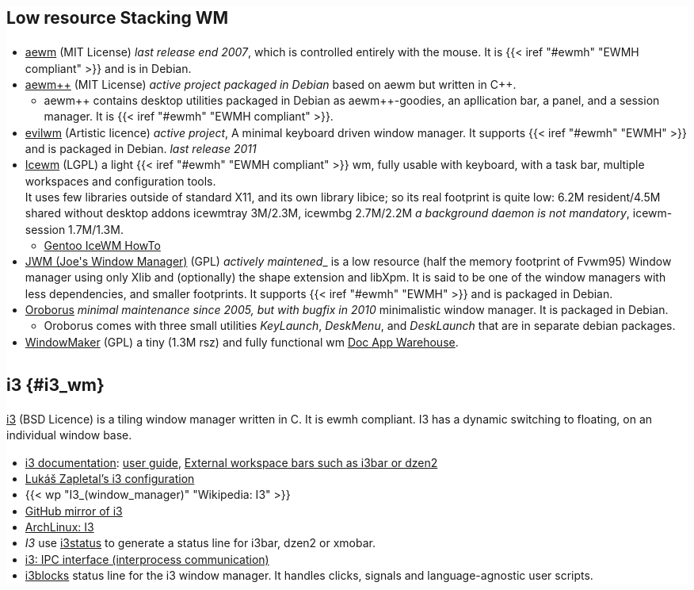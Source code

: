 ## Low resource Stacking WM

-   [aewm](http://www.red-bean.com/~decklin/aewm/) (MIT License)
    _last release end 2007_, which is controlled entirely with the
    mouse. It is {{< iref "#ewmh" "EWMH compliant" >}} and is in Debian.
-   [aewm++](http://sapphire.sourceforge.net/) (MIT License)
    _active project packaged in Debian_
    based on aewm but  written in C++.
    -   aewm++ contains desktop utilities packaged in Debian as
        aewm++-goodies, an apllication bar, a panel, and a session
        manager.
        It is {{< iref "#ewmh" "EWMH compliant" >}}.
-   [evilwm](http://evilwm.sourceforge.net/) (Artistic licence)
    _active project_, A minimal keyboard driven window manager. It
    supports {{< iref "#ewmh" "EWMH" >}} and is packaged in
    Debian.  _last release 2011_
-   [Icewm](http://www.icewm.org/) (LGPL)
    a light {{< iref "#ewmh" "EWMH compliant" >}} wm,
    fully usable with keyboard, with a task bar, multiple workspaces
    and configuration tools.<br />
    It uses few libraries outside of standard X11, and its own library
    libice; so its real footprint is quite low: 6.2M resident/4.5M
    shared without desktop addons icewmtray 3M/2.3M, icewmbg 2.7M/2.2M
    _a background daemon is not mandatory_, icewm-session 1.7M/1.3M.
    -   [Gentoo IceWM HowTo](http://en.gentoo-wiki.com/wiki/IceWM)
-   [JWM (Joe's Window Manager)](http://www.joewing.net/programs/jwm/)
    (GPL) _actively maintened__ is a low resource (half the memory
    footprint of Fvwm95) Window manager using only Xlib and
    (optionally) the shape extension and libXpm. It is said to be
    one of the window managers with less dependencies, and smaller footprints.
    It supports {{< iref "#ewmh" "EWMH" >}}
    and is packaged in Debian.
-   [Oroborus](http://www.oroborus.org/) _minimal maintenance since
    2005, but with bugfix in 2010_ minimalistic window manager.
    It is packaged in Debian.
    -   Oroborus comes with three small utilities _KeyLaunch_,
        _DeskMenu_, and _DeskLaunch_ that are in separate debian packages.
-   [WindowMaker](http://www.windowmaker.org/ "windowmaker.org") (GPL)
    a tiny (1.3M rsz) and fully functional wm
        [Doc App Warehouse](http://www.bensinclair.com/dockapp/).

## i3 {#i3_wm}

[i3](http://i3wm.org/) (BSD Licence) is a tiling window manager
written in C. It is ewmh compliant. I3 has a dynamic switching to
floating, on an individual window base.

-   [i3 documentation](http://i3wm.org/docs/):
    [user guide](http://i3wm.org/docs/userguide.html),
    [External workspace bars such as i3bar or dzen2
    ](http://i3wm.org/docs/wsbar.html)
-   [Lukáš Zapletal’s i3 configuration
    ](http://i3wm.org/docs/user-contributed/lzap-config.html)
-   {{< wp "I3_(window_manager)"  "Wikipedia: I3" >}}
-   [GitHub mirror of i3](https://github.com/mgsnova/i3/)
-   [ArchLinux: I3](https://wiki.archlinux.org/index.php/I3)
-   _I3_ use [i3status](http://i3wm.org/i3status/manpage.html) to generate
     a status line for i3bar, dzen2 or xmobar.
-   [i3: IPC interface (interprocess communication)
    ](http://i3wm.org/docs/ipc.html)
-   [i3blocks](https://github.com/vivien/i3blocks)
    status line for the i3 window manager. It handles clicks, signals
    and language-agnostic user scripts.